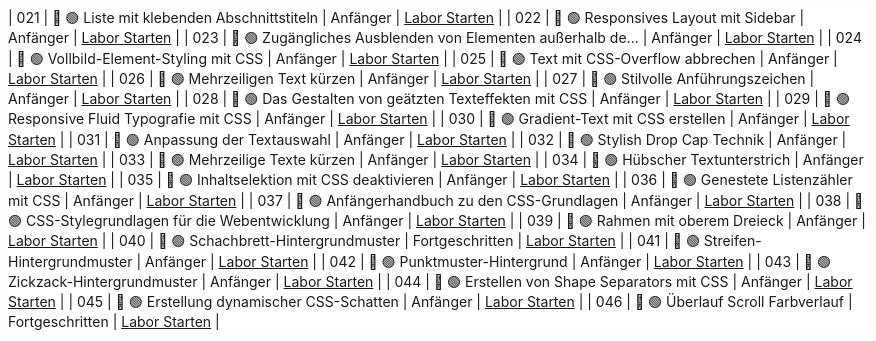 |     021 | 📖 🟢 Liste mit klebenden Abschnittstiteln                  | Anfänger        | <a target='_blank' href='https://labex.io/de/tutorials/css-list-with-sticky-section-headings-35243'>Labor Starten</a>                   |
|     022 | 📖 🟢 Responsives Layout mit Sidebar                        | Anfänger        | <a target='_blank' href='https://labex.io/de/tutorials/css-responsive-layout-with-sidebar-35234'>Labor Starten</a>                      |
|     023 | 📖 🟢 Zugängliches Ausblenden von Elementen außerhalb de... | Anfänger        | <a target='_blank' href='https://labex.io/de/tutorials/css-accessible-offscreen-element-hiding-35227'>Labor Starten</a>                 |
|     024 | 📖 🟢 Vollbild-Element-Styling mit CSS                      | Anfänger        | <a target='_blank' href='https://labex.io/de/tutorials/css-fullscreen-element-styling-with-css-35203'>Labor Starten</a>                 |
|     025 | 📖 🟢 Text mit CSS-Overflow abbrechen                       | Anfänger        | <a target='_blank' href='https://labex.io/de/tutorials/css-truncate-text-with-css-overflow-35253'>Labor Starten</a>                     |
|     026 | 📖 🟢 Mehrzeiligen Text kürzen                              | Anfänger        | <a target='_blank' href='https://labex.io/de/tutorials/css-trim-multiline-text-35223'>Labor Starten</a>                                 |
|     027 | 📖 🟢 Stilvolle Anführungszeichen                           | Anfänger        | <a target='_blank' href='https://labex.io/de/tutorials/css-stylized-quotation-marks-35245'>Labor Starten</a>                            |
|     028 | 📖 🟢 Das Gestalten von geätzten Texteffekten mit CSS       | Anfänger        | <a target='_blank' href='https://labex.io/de/tutorials/css-crafting-etched-text-effects-with-css-35195'>Labor Starten</a>               |
|     029 | 📖 🟢 Responsive Fluid Typografie mit CSS                   | Anfänger        | <a target='_blank' href='https://labex.io/de/tutorials/css-responsive-fluid-typography-with-css-35200'>Labor Starten</a>                |
|     030 | 📖 🟢 Gradient-Text mit CSS erstellen                       | Anfänger        | <a target='_blank' href='https://labex.io/de/tutorials/css-creating-gradient-text-with-css-35204'>Labor Starten</a>                     |
|     031 | 📖 🟢 Anpassung der Textauswahl                             | Anfänger        | <a target='_blank' href='https://labex.io/de/tutorials/css-custom-text-selection-35188'>Labor Starten</a>                               |
|     032 | 📖 🟢 Stylish Drop Cap Technik                              | Anfänger        | <a target='_blank' href='https://labex.io/de/tutorials/css-stylish-drop-cap-technique-35193'>Labor Starten</a>                          |
|     033 | 📖 🟢 Mehrzeilige Texte kürzen                              | Anfänger        | <a target='_blank' href='https://labex.io/de/tutorials/css-truncate-multiline-text-35252'>Labor Starten</a>                             |
|     034 | 📖 🟢 Hübscher Textunterstrich                              | Anfänger        | <a target='_blank' href='https://labex.io/de/tutorials/css-pretty-text-underline-35231'>Labor Starten</a>                               |
|     035 | 📖 🟢 Inhaltselektion mit CSS deaktivieren                  | Anfänger        | <a target='_blank' href='https://labex.io/de/tutorials/css-disable-content-selection-with-css-35189'>Labor Starten</a>                  |
|     036 | 📖 🟢 Genestete Listenzähler mit CSS                        | Anfänger        | <a target='_blank' href='https://labex.io/de/tutorials/css-nested-list-counters-with-css-35184'>Labor Starten</a>                       |
|     037 | 📖 🟢 Anfängerhandbuch zu den CSS-Grundlagen                | Anfänger        | <a target='_blank' href='https://labex.io/de/tutorials/css-beginner-s-guide-to-css-fundamentals-35251'>Labor Starten</a>                |
|     038 | 📖 🟢 CSS-Stylegrundlagen für die Webentwicklung            | Anfänger        | <a target='_blank' href='https://labex.io/de/tutorials/css-css-styling-techniques-for-web-development-35181'>Labor Starten</a>          |
|     039 | 📖 🟢 Rahmen mit oberem Dreieck                             | Anfänger        | <a target='_blank' href='https://labex.io/de/tutorials/css-border-with-top-triangle-35170'>Labor Starten</a>                            |
|     040 | 📖 🟢 Schachbrett-Hintergrundmuster                         | Fortgeschritten | <a target='_blank' href='https://labex.io/de/tutorials/css-checkerboard-background-pattern-35180'>Labor Starten</a>                     |
|     041 | 📖 🟢 Streifen-Hintergrundmuster                            | Anfänger        | <a target='_blank' href='https://labex.io/de/tutorials/css-stripes-background-pattern-35244'>Labor Starten</a>                          |
|     042 | 📖 🟢 Punktmuster-Hintergrund                               | Anfänger        | <a target='_blank' href='https://labex.io/de/tutorials/css-polka-dot-background-pattern-35229'>Labor Starten</a>                        |
|     043 | 📖 🟢 Zickzack-Hintergrundmuster                            | Anfänger        | <a target='_blank' href='https://labex.io/de/tutorials/css-zig-zag-background-pattern-35258'>Labor Starten</a>                          |
|     044 | 📖 🟢 Erstellen von Shape Separators mit CSS                | Anfänger        | <a target='_blank' href='https://labex.io/de/tutorials/css-creating-shape-separators-with-css-35238'>Labor Starten</a>                  |
|     045 | 📖 🟢 Erstellung dynamischer CSS-Schatten                   | Anfänger        | <a target='_blank' href='https://labex.io/de/tutorials/css-dynamic-css-shadows-creation-35194'>Labor Starten</a>                        |
|     046 | 📖 🟢 Überlauf Scroll Farbverlauf                           | Fortgeschritten | <a target='_blank' href='https://labex.io/de/tutorials/css-overflow-scroll-gradient-35228'>Labor Starten</a>                            |